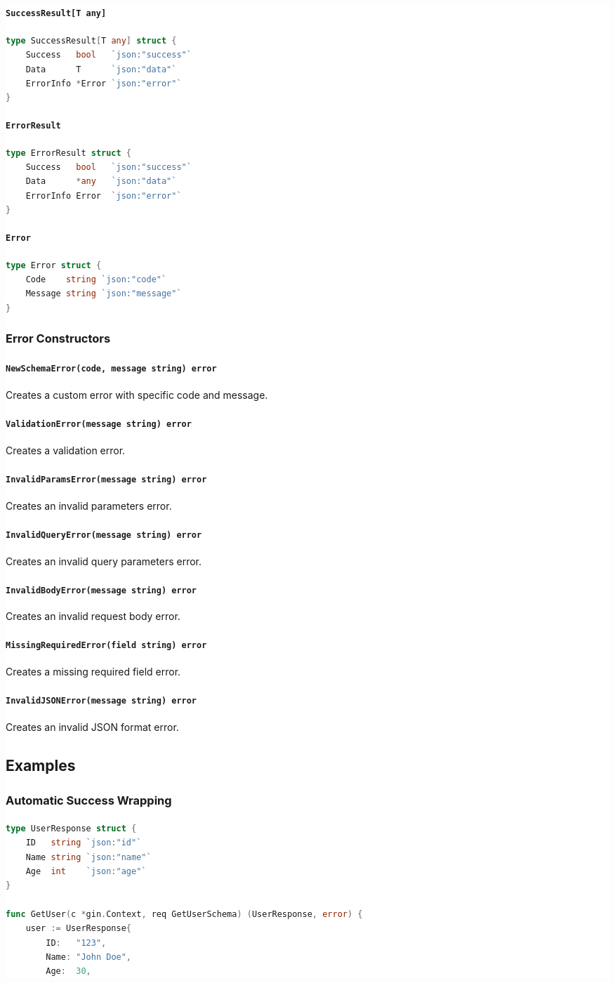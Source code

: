 #### `SuccessResult[T any]`
```go
type SuccessResult[T any] struct {
    Success   bool   `json:"success"`
    Data      T      `json:"data"`
    ErrorInfo *Error `json:"error"`
}
```

#### `ErrorResult`
```go
type ErrorResult struct {
    Success   bool   `json:"success"`
    Data      *any   `json:"data"`
    ErrorInfo Error  `json:"error"`
}
```

#### `Error`
```go
type Error struct {
    Code    string `json:"code"`
    Message string `json:"message"`
}
```

### Error Constructors

#### `NewSchemaError(code, message string) error`
Creates a custom error with specific code and message.

#### `ValidationError(message string) error`
Creates a validation error.

#### `InvalidParamsError(message string) error`
Creates an invalid parameters error.

#### `InvalidQueryError(message string) error`
Creates an invalid query parameters error.

#### `InvalidBodyError(message string) error`
Creates an invalid request body error.

#### `MissingRequiredError(field string) error`
Creates a missing required field error.

#### `InvalidJSONError(message string) error`
Creates an invalid JSON format error.

## Examples

### Automatic Success Wrapping
```go
type UserResponse struct {
    ID   string `json:"id"`
    Name string `json:"name"`
    Age  int    `json:"age"`
}

func GetUser(c *gin.Context, req GetUserSchema) (UserResponse, error) {
    user := UserResponse{
        ID:   "123",
        Name: "John Doe",
        Age:  30,
```